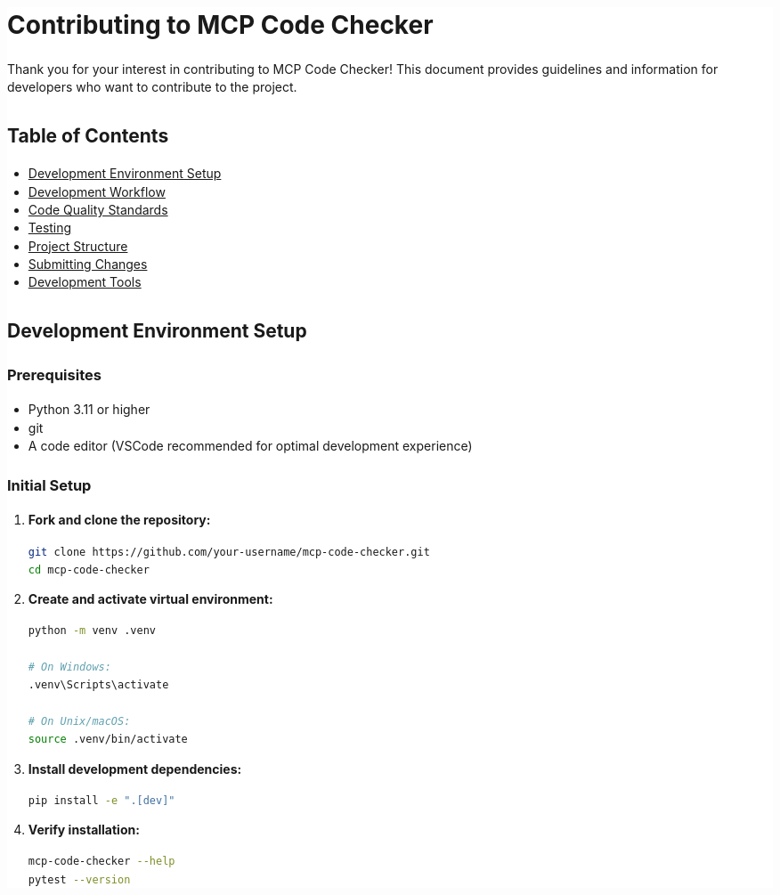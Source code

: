 # Contributing to MCP Code Checker

Thank you for your interest in contributing to MCP Code Checker! This document provides guidelines and information for developers who want to contribute to the project.

## Table of Contents

- [Development Environment Setup](#development-environment-setup)
- [Development Workflow](#development-workflow)
- [Code Quality Standards](#code-quality-standards)
- [Testing](#testing)
- [Project Structure](#project-structure)
- [Submitting Changes](#submitting-changes)
- [Development Tools](#development-tools)

## Development Environment Setup

### Prerequisites

- Python 3.11 or higher
- git
- A code editor (VSCode recommended for optimal development experience)

### Initial Setup

1. **Fork and clone the repository:**
   ```bash
   git clone https://github.com/your-username/mcp-code-checker.git
   cd mcp-code-checker
   ```

2. **Create and activate virtual environment:**
   ```bash
   python -m venv .venv
   
   # On Windows:
   .venv\Scripts\activate
   
   # On Unix/macOS:
   source .venv/bin/activate
   ```

3. **Install development dependencies:**
   ```bash
   pip install -e ".[dev]"
   ```

4. **Verify installation:**
   ```bash
   mcp-code-checker --help
   pytest --version
   ```
